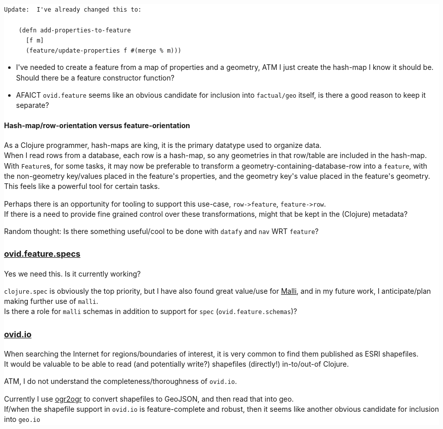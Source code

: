 	Update:  I've already changed this to:

        (defn add-properties-to-feature
          [f m]
          (feature/update-properties f #(merge % m)))

* I've needed to create a feature from a map of properties and a geometry, ATM I just create the hash-map I know it should be.<br>
Should there be a feature constructor function?

* AFAICT `ovid.feature` seems like an obvious candidate for inclusion into `factual/geo` itself, is there a good reason to keep it separate?

#### Hash-map/row-orientation versus feature-orientation

As a Clojure programmer, hash-maps are king, it is the primary datatype used to organize data.<br>
When I read rows from a database, each row is a hash-map, so any geometries in that row/table are included in the hash-map.<br>
With `Feature`s, for some tasks, it may now be preferable to transform a geometry-containing-database-row into a `feature`, with
the non-geometry key/values placed in the feature's properties, and the geometry key's value placed in the feature's geometry.<br>
This feels like a powerful tool for certain tasks.

Perhaps there is an opportunity for tooling to support this use-case, `row->feature`, `feature->row`.<br>
If there is a need to provide fine grained control over these transformations, might that be kept in the (Clojure) metadata?

Random thought:  Is there something useful/cool to be done with `datafy` and `nav` WRT `feature`?

### [ovid.feature.specs](https://github.com/willcohen/ovid#ovidfeaturespecs)

Yes we need this.
Is it currently working?

`clojure.spec` is obviously the top priority, but I have also found great value/use for [Malli](https://github.com/metosin/malli), and in my future work, I anticipate/plan making further use of `malli`.<br>
Is there a role for `malli` schemas in addition to support for `spec` (`ovid.feature.schemas`)?

### [ovid.io](https://github.com/willcohen/ovid#ovidio)

When searching the Internet for regions/boundaries of interest, it is very common to find them published as ESRI shapefiles.<br>
It would be valuable to be able to read (and potentially write?) shapefiles (directly!) in-to/out-of Clojure.

ATM, I do not understand the completeness/thoroughness of `ovid.io`.

Currently I use [ogr2ogr](https://gdal.org/programs/ogr2ogr.html) to convert shapefiles to GeoJSON, and then read that into geo.<br>
If/when the shapefile support in `ovid.io` is feature-complete and robust, then it seems like another obvious candidate for inclusion into `geo.io`
